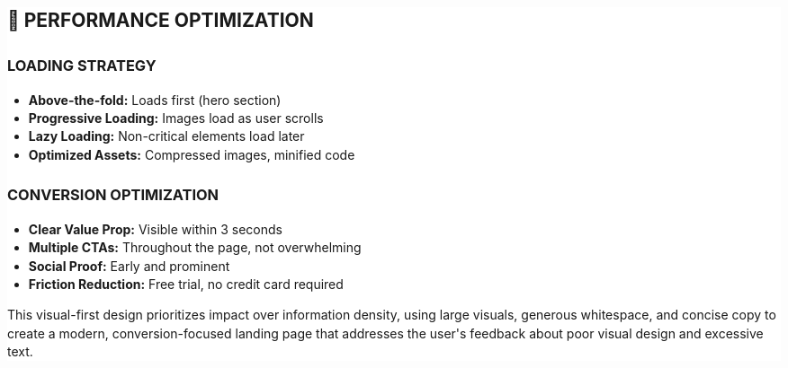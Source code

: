 
## 🚀 PERFORMANCE OPTIMIZATION

### LOADING STRATEGY
- **Above-the-fold:** Loads first (hero section)
- **Progressive Loading:** Images load as user scrolls
- **Lazy Loading:** Non-critical elements load later
- **Optimized Assets:** Compressed images, minified code

### CONVERSION OPTIMIZATION
- **Clear Value Prop:** Visible within 3 seconds
- **Multiple CTAs:** Throughout the page, not overwhelming
- **Social Proof:** Early and prominent
- **Friction Reduction:** Free trial, no credit card required

This visual-first design prioritizes impact over information density, using large visuals, generous whitespace, and concise copy to create a modern, conversion-focused landing page that addresses the user's feedback about poor visual design and excessive text.

